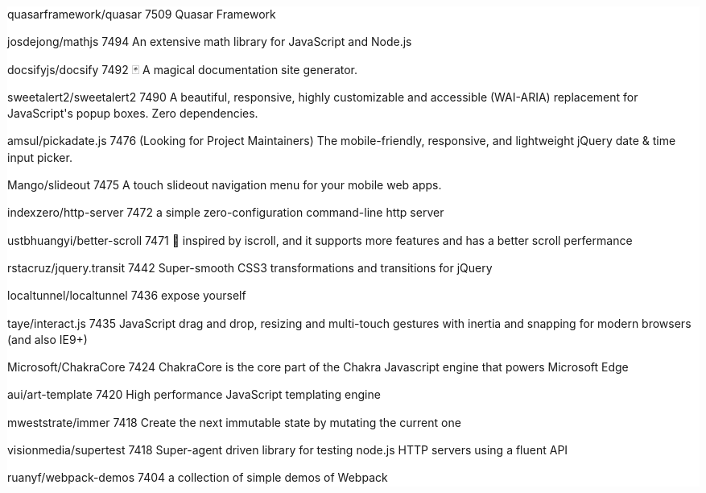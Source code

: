 quasarframework/quasar                     7509
Quasar Framework


josdejong/mathjs                           7494
An extensive math library for JavaScript and Node.js


docsifyjs/docsify                          7492
🃏 A magical documentation site generator.


sweetalert2/sweetalert2                    7490
A beautiful, responsive, highly customizable and accessible (WAI-ARIA) replacement for JavaScript's popup boxes. Zero dependencies.


amsul/pickadate.js                         7476
(Looking for Project Maintainers) The mobile-friendly, responsive, and lightweight jQuery date & time input picker.


Mango/slideout                             7475
A touch slideout navigation menu for your mobile web apps.


indexzero/http-server                      7472
a simple zero-configuration command-line http server


ustbhuangyi/better-scroll                  7471
:scroll: inspired by iscroll, and it supports more features and has a better scroll perfermance


rstacruz/jquery.transit                    7442
Super-smooth CSS3 transformations and transitions for jQuery


localtunnel/localtunnel                    7436
expose yourself


taye/interact.js                           7435
JavaScript drag and drop, resizing and multi-touch gestures with inertia and snapping for modern browsers (and also IE9+)


Microsoft/ChakraCore                       7424
ChakraCore is the core part of the Chakra Javascript engine that powers Microsoft Edge


aui/art-template                           7420
High performance JavaScript templating engine


mweststrate/immer                          7418
Create the next immutable state by mutating the current one


visionmedia/supertest                      7418
Super-agent driven library for testing node.js HTTP servers using a fluent API


ruanyf/webpack-demos                       7404
a collection of simple demos of Webpack
